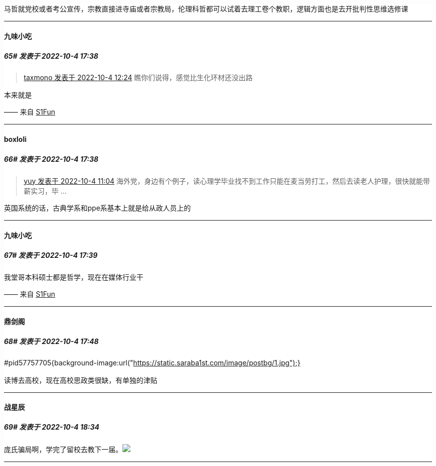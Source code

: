 马哲就党校或者考公宣传，宗教直接进寺庙或者宗教局，伦理科哲都可以试着去理工卷个教职，逻辑方面也是去开批判性思维选修课



*****

####  九味小吃  
##### 65#       发表于 2022-10-4 17:38

<blockquote><a href="httphttps://bbs.saraba1st.com/2b/forum.php?mod=redirect&amp;goto=findpost&amp;pid=57754616&amp;ptid=2097937" target="_blank">taxmono 发表于 2022-10-4 12:24</a>
瞧你们说得，感觉比生化环材还没出路</blockquote>
本来就是

—— 来自 [S1Fun](https://s1fun.koalcat.com)

*****

####  boxloli  
##### 66#       发表于 2022-10-4 17:38

<blockquote><a href="httphttps://bbs.saraba1st.com/2b/forum.php?mod=redirect&amp;goto=findpost&amp;pid=57753697&amp;ptid=2097937" target="_blank">yuy 发表于 2022-10-4 11:04</a>
海外党，身边有个例子，读心理学毕业找不到工作只能在麦当劳打工，然后去读老人护理，很快就能带薪实习，毕 ...</blockquote>
英国系统的话，古典学系和ppe系基本上就是给从政人员上的

*****

####  九味小吃  
##### 67#       发表于 2022-10-4 17:39

我堂哥本科硕士都是哲学，现在在媒体行业干

—— 来自 [S1Fun](https://s1fun.koalcat.com)



*****

####  鼎剑阁  
##### 68#       发表于 2022-10-4 17:48

#pid57757705{background-image:url("https://static.saraba1st.com/image/postbg/1.jpg");}

读博去高校，现在高校思政类很缺，有单独的津贴



*****

####  战星辰  
##### 69#       发表于 2022-10-4 18:34

庞氏骗局啊，学完了留校去教下一届。<img src="https://static.saraba1st.com/image/smiley/face2017/009.gif" referrerpolicy="no-referrer">

*****
